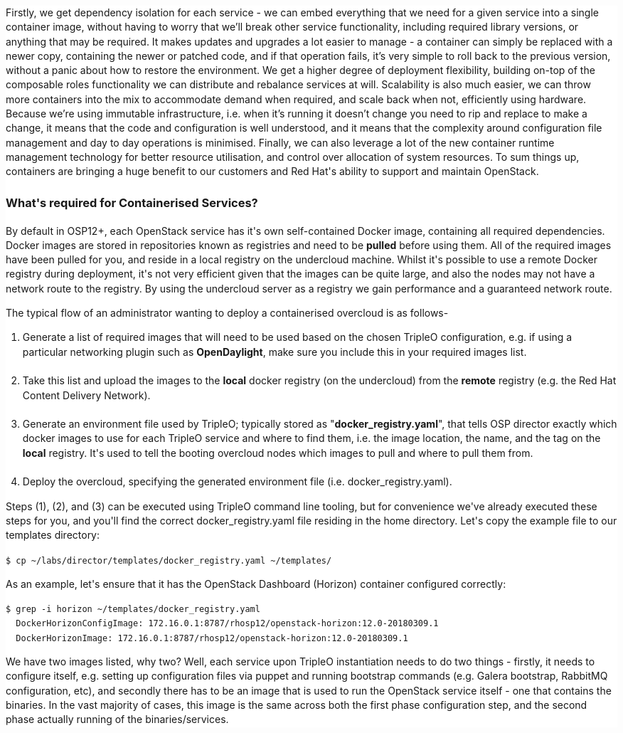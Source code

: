 Firstly, we get dependency isolation for each service - we can embed everything that we need for a given service into a single container image, without having to worry that we’ll break other service functionality, including required library versions, or anything that may be required. It makes updates and upgrades a lot easier to manage - a container can simply be replaced with a newer copy, containing the newer or patched code, and if that operation fails, it’s very simple to roll back to the previous version, without a panic about how to restore the environment. We get a higher degree of deployment flexibility, building on-top of the composable roles functionality we can distribute and rebalance services at will. Scalability is also much easier, we can throw more containers into the mix to accommodate demand when required, and scale back when not, efficiently using hardware. Because we’re using immutable infrastructure, i.e. when it’s running it doesn’t change you need to rip and replace to make a change, it means that the code and configuration is well understood, and it means that the complexity around configuration file management and day to day operations is minimised. Finally, we can also leverage a lot of the new container runtime management technology for better resource utilisation, and control over allocation of system resources. To sum things up, containers are bringing a huge benefit to our customers and Red Hat's ability to support and maintain OpenStack.

### What's required for Containerised Services?

By default in OSP12+, each OpenStack service has it's own self-contained Docker image, containing all required dependencies. Docker images are stored in repositories known as registries and need to be **pulled** before using them. All of the required images have been pulled for you, and reside in a local registry on the undercloud machine. Whilst it's possible to use a remote Docker registry during deployment, it's not very efficient given that the images can be quite large, and also the nodes may not have a network route to the registry. By using the undercloud server as a registry we gain performance and a guaranteed network route.

The typical flow of an administrator wanting to deploy a containerised overcloud is as follows-

1. Generate a list of required images that will need to be used based on the chosen TripleO configuration, e.g. if using a particular networking plugin such as **OpenDaylight**, make sure you include this in your required images list.<br /><br />
2. Take this list and upload the images to the **local** docker registry (on the undercloud) from the **remote** registry (e.g. the Red Hat Content Delivery Network).<br /><br />
3. Generate an environment file used by TripleO; typically stored as "**docker_registry.yaml**", that tells OSP director exactly which docker images to use for each TripleO service and where to find them, i.e. the image location, the name, and the tag on the **local** registry. It's used to tell the booting overcloud nodes which images to pull and where to pull them from.<br /><br />
4. Deploy the overcloud, specifying the generated environment file (i.e. docker_registry.yaml).

Steps (1), (2), and (3) can be executed using TripleO command line tooling, but for convenience we've already executed these steps for you, and you'll find the correct docker_registry.yaml file residing in the home directory. Let's copy the example file to our templates directory:

	$ cp ~/labs/director/templates/docker_registry.yaml ~/templates/

As an example, let's ensure that it has the OpenStack Dashboard (Horizon) container configured correctly:

	$ grep -i horizon ~/templates/docker_registry.yaml
	  DockerHorizonConfigImage: 172.16.0.1:8787/rhosp12/openstack-horizon:12.0-20180309.1
	  DockerHorizonImage: 172.16.0.1:8787/rhosp12/openstack-horizon:12.0-20180309.1	
We have two images listed, why two? Well, each service upon TripleO instantiation needs to do two things - firstly, it needs to configure itself, e.g. setting up configuration files via puppet and running bootstrap commands (e.g. Galera bootstrap, RabbitMQ configuration, etc), and secondly there has to be an image that is used to run the OpenStack service itself - one that contains the binaries. In the vast majority of cases, this image is the same across both the first phase configuration step, and the second phase actually running of the binaries/services.
